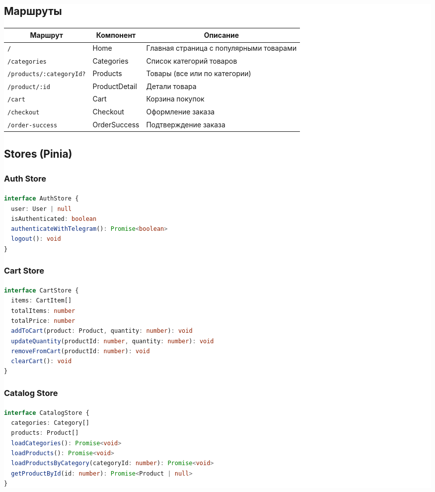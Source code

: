 ## Маршруты

| Маршрут | Компонент | Описание |
|---------|-----------|----------|
| `/` | Home | Главная страница с популярными товарами |
| `/categories` | Categories | Список категорий товаров |
| `/products/:categoryId?` | Products | Товары (все или по категории) |
| `/product/:id` | ProductDetail | Детали товара |
| `/cart` | Cart | Корзина покупок |
| `/checkout` | Checkout | Оформление заказа |
| `/order-success` | OrderSuccess | Подтверждение заказа |

## Stores (Pinia)

### Auth Store
```typescript
interface AuthStore {
  user: User | null
  isAuthenticated: boolean
  authenticateWithTelegram(): Promise<boolean>
  logout(): void
}
```

### Cart Store
```typescript
interface CartStore {
  items: CartItem[]
  totalItems: number
  totalPrice: number
  addToCart(product: Product, quantity: number): void
  updateQuantity(productId: number, quantity: number): void
  removeFromCart(productId: number): void
  clearCart(): void
}
```

### Catalog Store
```typescript
interface CatalogStore {
  categories: Category[]
  products: Product[]
  loadCategories(): Promise<void>
  loadProducts(): Promise<void>
  loadProductsByCategory(categoryId: number): Promise<void>
  getProductById(id: number): Promise<Product | null>
}
```
